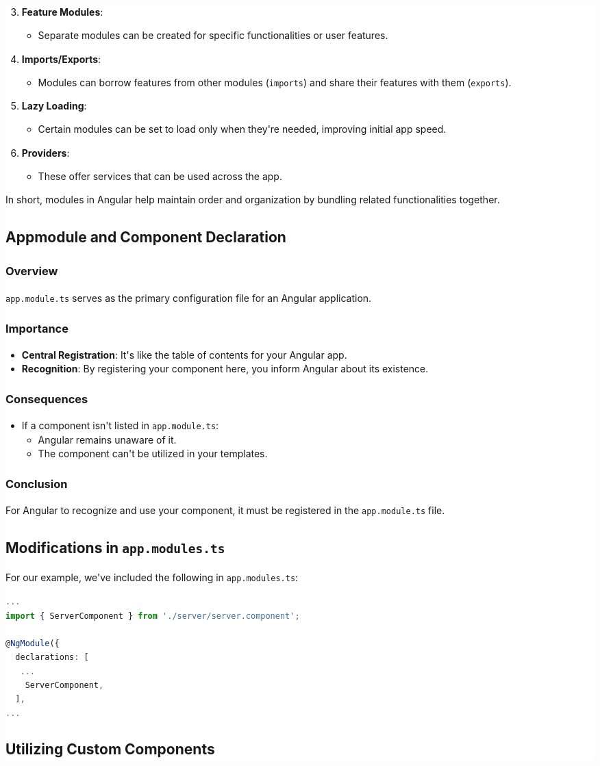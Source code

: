 3. **Feature Modules**: 
   - Separate modules can be created for specific functionalities or user features.

4. **Imports/Exports**: 
   - Modules can borrow features from other modules (`imports`) and share their features with them (`exports`).

5. **Lazy Loading**: 
   - Certain modules can be set to load only when they're needed, improving initial app speed.

6. **Providers**: 
   - These offer services that can be used across the app.

In short, modules in Angular help maintain order and organization by bundling related functionalities together.


## Appmodule and Component Declaration
### Overview
`app.module.ts` serves as the primary configuration file for an Angular application.

### Importance
- **Central Registration**: It's like the table of contents for your Angular app.
- **Recognition**: By registering your component here, you inform Angular about its existence.

### Consequences
- If a component isn't listed in `app.module.ts`:
  - Angular remains unaware of it.
  - The component can't be utilized in your templates.

### Conclusion
For Angular to recognize and use your component, it must be registered in the `app.module.ts` file.


## Modifications in `app.modules.ts`

For our example, we've included the following in `app.modules.ts`:

```typescript
...
import { ServerComponent } from './server/server.component';

@NgModule({
  declarations: [
   ...
    ServerComponent,
  ],
...
```

## Utilizing Custom Components
